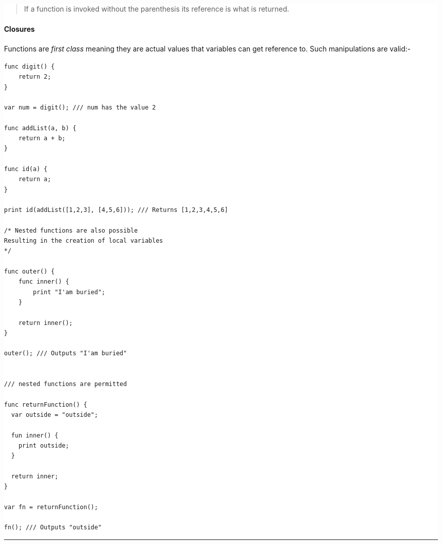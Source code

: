 > If a function is invoked without the parenthesis its reference is what is returned.

#### Closures

Functions are *first class* meaning they are actual values that variables can get reference to. Such manipulations are valid:-

```rocket
func digit() {
    return 2;
}

var num = digit(); /// num has the value 2

func addList(a, b) {
    return a + b;
}

func id(a) {
    return a;
}

print id(addList([1,2,3], [4,5,6])); /// Returns [1,2,3,4,5,6]

/* Nested functions are also possible
Resulting in the creation of local variables
*/

func outer() {
    func inner() {
        print "I'am buried";
    }

    return inner();
}

outer(); /// Outputs "I'am buried"


/// nested functions are permitted

func returnFunction() {
  var outside = "outside";

  fun inner() {
    print outside;
  }

  return inner;
}

var fn = returnFunction();

fn(); /// Outputs "outside"
```

---